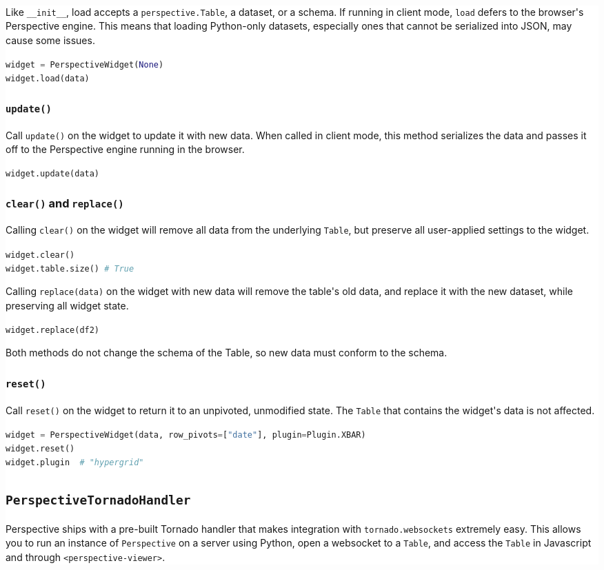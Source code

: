 Like `__init__`, load accepts a `perspective.Table`, a dataset, or a schema. If
running in client mode, `load` defers to the browser's Perspective engine. This
means that loading Python-only datasets, especially ones that cannot be
serialized into JSON, may cause some issues.

```python
widget = PerspectiveWidget(None)
widget.load(data)
```

### `update()`

Call `update()` on the widget to update it with new data. When called in client
mode, this method serializes the data and passes it off to the Perspective
engine running in the browser.

```python
widget.update(data)
```

### `clear()` and `replace()`

Calling `clear()` on the widget will remove all data from the underlying
`Table`, but preserve all user-applied settings to the widget.

```python
widget.clear()
widget.table.size() # True
```

Calling `replace(data)` on the widget with new data will remove the table's old
data, and replace it with the new dataset, while preserving all widget state.

```python
widget.replace(df2)
```

Both methods do not change the schema of the Table, so new data must conform to
the schema.

### `reset()`

Call `reset()` on the widget to return it to an unpivoted, unmodified state. The
`Table` that contains the widget's data is not affected.

```python
widget = PerspectiveWidget(data, row_pivots=["date"], plugin=Plugin.XBAR)
widget.reset()
widget.plugin  # "hypergrid"
```

## `PerspectiveTornadoHandler`

Perspective ships with a pre-built Tornado handler that makes integration with
`tornado.websockets` extremely easy. This allows you to run an instance of
`Perspective` on a server using Python, open a websocket to a `Table`, and
access the `Table` in Javascript and through `<perspective-viewer>`.
